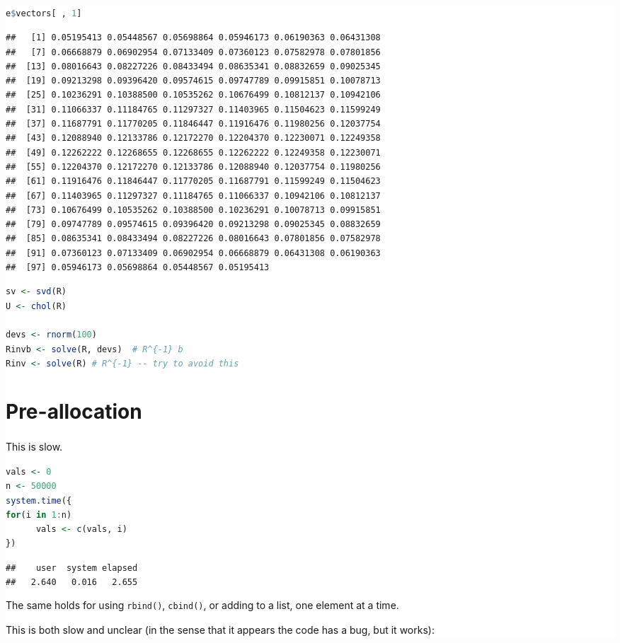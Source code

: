 ```r
e$vectors[ , 1]
```

```
##   [1] 0.05195413 0.05448567 0.05698864 0.05946173 0.06190363 0.06431308
##   [7] 0.06668879 0.06902954 0.07133409 0.07360123 0.07582978 0.07801856
##  [13] 0.08016643 0.08227226 0.08433494 0.08635341 0.08832659 0.09025345
##  [19] 0.09213298 0.09396420 0.09574615 0.09747789 0.09915851 0.10078713
##  [25] 0.10236291 0.10388500 0.10535262 0.10676499 0.10812137 0.10942106
##  [31] 0.11066337 0.11184765 0.11297327 0.11403965 0.11504623 0.11599249
##  [37] 0.11687791 0.11770205 0.11846447 0.11916476 0.11980256 0.12037754
##  [43] 0.12088940 0.12133786 0.12172270 0.12204370 0.12230071 0.12249358
##  [49] 0.12262222 0.12268655 0.12268655 0.12262222 0.12249358 0.12230071
##  [55] 0.12204370 0.12172270 0.12133786 0.12088940 0.12037754 0.11980256
##  [61] 0.11916476 0.11846447 0.11770205 0.11687791 0.11599249 0.11504623
##  [67] 0.11403965 0.11297327 0.11184765 0.11066337 0.10942106 0.10812137
##  [73] 0.10676499 0.10535262 0.10388500 0.10236291 0.10078713 0.09915851
##  [79] 0.09747789 0.09574615 0.09396420 0.09213298 0.09025345 0.08832659
##  [85] 0.08635341 0.08433494 0.08227226 0.08016643 0.07801856 0.07582978
##  [91] 0.07360123 0.07133409 0.06902954 0.06668879 0.06431308 0.06190363
##  [97] 0.05946173 0.05698864 0.05448567 0.05195413
```

```r
sv <- svd(R)
U <- chol(R)

devs <- rnorm(100)
Rinvb <- solve(R, devs)  # R^{-1} b
Rinv <- solve(R) # R^{-1} -- try to avoid this
```


# Pre-allocation

This is slow.

```r
vals <- 0
n <- 50000
system.time({
for(i in 1:n)
      vals <- c(vals, i)
})
```

```
##    user  system elapsed 
##   2.640   0.016   2.655
```

The same holds for using `rbind()`, `cbind()`, or adding to a list, one element at a time.

This is both slow and unclear (in the sense that it appears the code has a bug, but it works):
